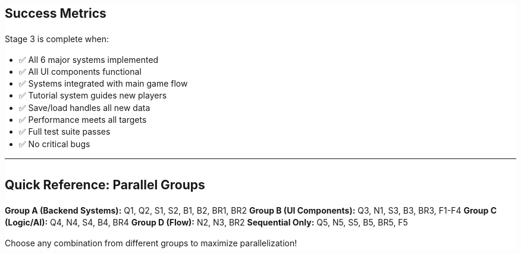 
## Success Metrics

Stage 3 is complete when:
- ✅ All 6 major systems implemented
- ✅ All UI components functional
- ✅ Systems integrated with main game flow
- ✅ Tutorial system guides new players
- ✅ Save/load handles all new data
- ✅ Performance meets all targets
- ✅ Full test suite passes
- ✅ No critical bugs

---

## Quick Reference: Parallel Groups

**Group A (Backend Systems):** Q1, Q2, S1, S2, B1, B2, BR1, BR2
**Group B (UI Components):** Q3, N1, S3, B3, BR3, F1-F4
**Group C (Logic/AI):** Q4, N4, S4, B4, BR4
**Group D (Flow):** N2, N3, BR2
**Sequential Only:** Q5, N5, S5, B5, BR5, F5

Choose any combination from different groups to maximize parallelization!